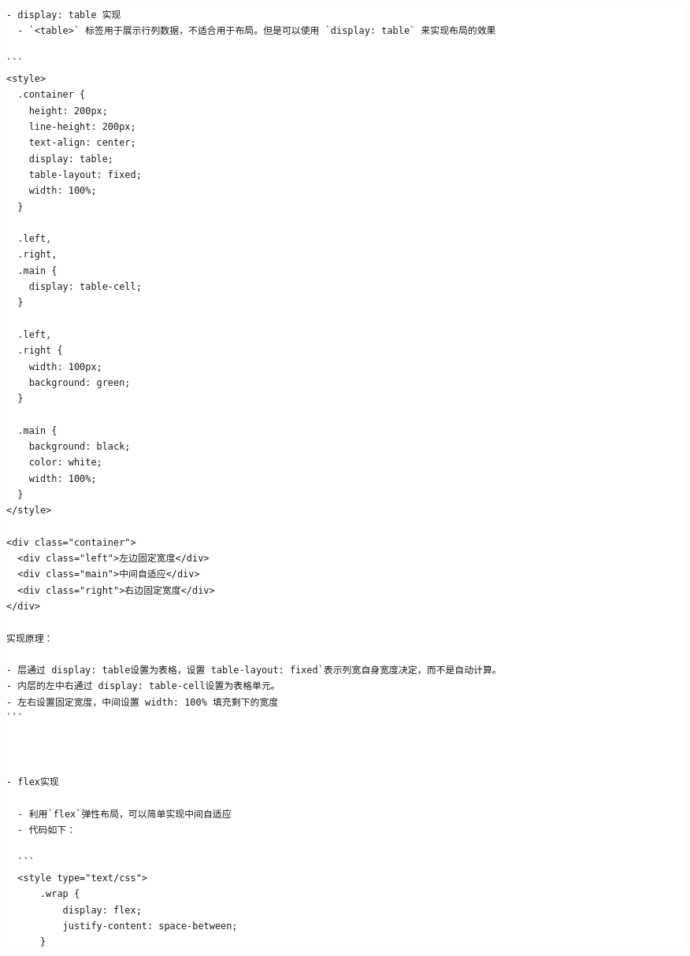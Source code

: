     

    - display: table 实现
      - `<table>` 标签用于展示行列数据，不适合用于布局。但是可以使用 `display: table` 来实现布局的效果

    ```
    <style>
      .container {
        height: 200px;
        line-height: 200px;
        text-align: center;
        display: table;
        table-layout: fixed;
        width: 100%;
      }
    
      .left,
      .right,
      .main {
        display: table-cell;
      }
    
      .left,
      .right {
        width: 100px;
        background: green;
      }
    
      .main {
        background: black;
        color: white;
        width: 100%;
      }
    </style>
    
    <div class="container">
      <div class="left">左边固定宽度</div>
      <div class="main">中间自适应</div>
      <div class="right">右边固定宽度</div>
    </div>
    
    实现原理：
    
    - 层通过 display: table设置为表格，设置 table-layout: fixed`表示列宽自身宽度决定，而不是自动计算。
    - 内层的左中右通过 display: table-cell设置为表格单元。
    - 左右设置固定宽度，中间设置 width: 100% 填充剩下的宽度
    ```

    

    - flex实现

      - 利用`flex`弹性布局，可以简单实现中间自适应
      - 代码如下：

      ```
      <style type="text/css">
          .wrap {
              display: flex;
              justify-content: space-between;
          }
      